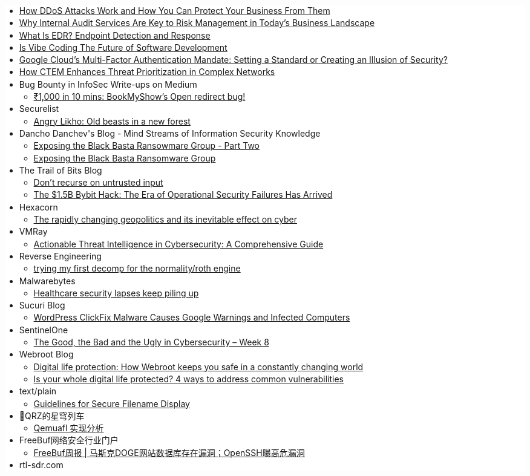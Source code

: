   - [How DDoS Attacks Work and How You Can Protect Your Business From Them](https://securityboulevard.com/2025/02/how-ddos-attacks-work-and-how-you-can-protect-your-business-from-them/)
  - [Why Internal Audit Services Are Key to Risk Management in Today’s Business Landscape](https://securityboulevard.com/2025/02/why-internal-audit-services-are-key-to-risk-management-in-todays-business-landscape/)
  - [What Is EDR? Endpoint Detection and Response](https://securityboulevard.com/2025/02/what-is-edr-endpoint-detection-and-response/)
  - [Is Vibe Coding The Future of Software Development](https://securityboulevard.com/2025/02/is-vibe-coding-the-future-of-software-development/)
  - [Google Cloud’s Multi-Factor Authentication Mandate: Setting a Standard or Creating an Illusion of Security?](https://securityboulevard.com/2025/02/google-clouds-multi-factor-authentication-mandate-setting-a-standard-or-creating-an-illusion-of-security/)
  - [How CTEM Enhances Threat Prioritization in Complex Networks](https://securityboulevard.com/2025/02/how-ctem-enhances-threat-prioritization-in-complex-networks/)
- Bug Bounty in InfoSec Write-ups on Medium
  - [₹1,000 in 10 mins: BookMyShow’s Open redirect bug!](https://infosecwriteups.com/1-000-in-10-mins-bookmyshows-open-redirect-bug-914f47590ecf?source=rss----7b722bfd1b8d--bug_bounty)
- Securelist
  - [Angry Likho: Old beasts in a new forest](https://securelist.com/angry-likho-apt-attacks-with-lumma-stealer/115663/)
- Dancho Danchev's Blog - Mind Streams of Information Security Knowledge
  - [Exposing the Black Basta Ransowmare Group - Part Two](https://ddanchev.blogspot.com/2025/02/exposing-black-basta-ransowmare-group.html)
  - [Exposing the Black Basta Ransomware Group](https://ddanchev.blogspot.com/2025/02/exposing-black-basta-ransomware-group.html)
- The Trail of Bits Blog
  - [Don’t recurse on untrusted input](https://blog.trailofbits.com/2025/02/21/dont-recurse-on-untrusted-input/)
  - [The $1.5B Bybit Hack: The Era of Operational Security Failures Has Arrived](https://blog.trailofbits.com/2025/02/21/the-1.5b-bybit-hack-the-era-of-operational-security-failures-has-arrived/)
- Hexacorn
  - [The rapidly changing geopolitics and its inevitable effect on cyber](https://www.hexacorn.com/blog/2025/02/21/the-rapidly-changing-geopolitics-and-its-inevitable-effect-on-cyber/)
- VMRay
  - [Actionable Threat Intelligence in Cybersecurity: A Comprehensive Guide](https://www.vmray.com/actionable-threat-intelligence/)
- Reverse Engineering
  - [trying my first decomp for the normality/roth engine](https://www.reddit.com/r/ReverseEngineering/comments/1iumcw5/trying_my_first_decomp_for_the_normalityroth/)
- Malwarebytes
  - [Healthcare security lapses keep piling up](https://www.malwarebytes.com/blog/news/2025/02/healthcare-security-lapses-keep-piling-up)
- Sucuri Blog
  - [WordPress ClickFix Malware Causes Google Warnings and Infected Computers](https://blog.sucuri.net/2025/02/wordpress-clickfix-malware-causes-google-warnings-and-infected-computers.html)
- SentinelOne
  - [The Good, the Bad and the Ugly in Cybersecurity – Week 8](https://www.sentinelone.com/blog/the-good-the-bad-and-the-ugly-in-cybersecurity-week-8-6/)
- Webroot Blog
  - [Digital life protection: How Webroot keeps you safe in a constantly changing world](https://www.webroot.com/blog/2025/02/21/digital-life-protection-how-webroot-keeps-you-safe-in-a-constantly-changing-world/)
  - [Is your whole digital life protected? 4 ways to address common vulnerabilities](https://www.webroot.com/blog/2025/02/21/is-your-whole-digital-life-protected-4-ways-to-address-common-vulnerabilities/)
- text/plain
  - [Guidelines for Secure Filename Display](https://textslashplain.com/2025/02/21/guidelines-for-secure-filename-display/)
- 🚂QRZ的星穹列车
  - [Qemuafl 实现分析](https://qrz.today/00-fuzz/2020-qemuafl/0.0.how-qemuafl-works)
- FreeBuf网络安全行业门户
  - [FreeBuf周报 | 马斯克DOGE网站数据库存在漏洞；OpenSSH曝高危漏洞](https://www.freebuf.com/news/422478.html)
- rtl-sdr.com
